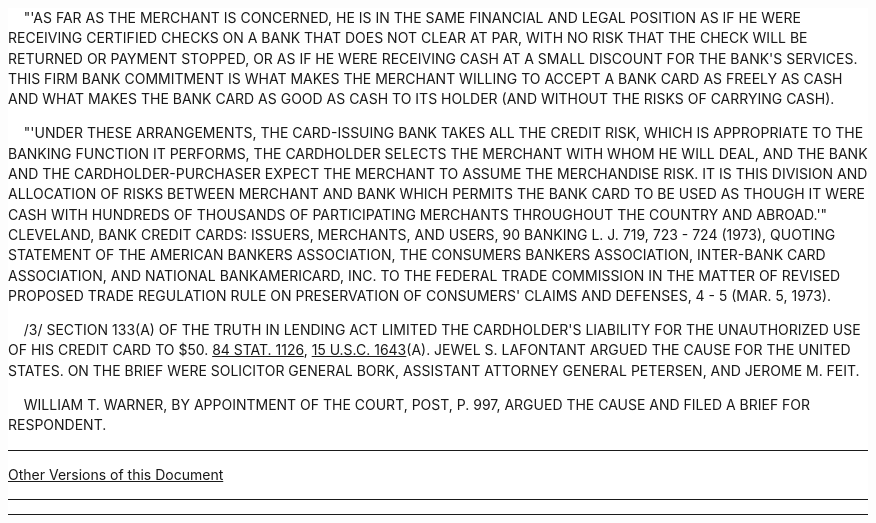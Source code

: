     "'AS FAR AS THE MERCHANT IS CONCERNED, HE IS IN THE SAME FINANCIAL AND LEGAL POSITION AS IF HE WERE RECEIVING CERTIFIED CHECKS ON A BANK THAT DOES NOT CLEAR AT PAR, WITH NO RISK THAT THE CHECK WILL BE RETURNED OR PAYMENT STOPPED, OR AS IF HE WERE RECEIVING CASH AT A SMALL DISCOUNT FOR THE BANK'S SERVICES.  THIS FIRM BANK COMMITMENT IS WHAT MAKES THE MERCHANT WILLING TO ACCEPT A BANK CARD AS FREELY AS CASH AND WHAT MAKES THE BANK CARD AS GOOD AS CASH TO ITS HOLDER (AND WITHOUT THE RISKS OF CARRYING CASH).

    "'UNDER THESE ARRANGEMENTS, THE CARD-ISSUING BANK TAKES ALL THE CREDIT RISK, WHICH IS APPROPRIATE TO THE BANKING FUNCTION IT PERFORMS, THE CARDHOLDER SELECTS THE MERCHANT WITH WHOM HE WILL DEAL, AND THE BANK AND THE CARDHOLDER-PURCHASER EXPECT THE MERCHANT TO ASSUME THE MERCHANDISE RISK.  IT IS THIS DIVISION AND ALLOCATION OF RISKS BETWEEN MERCHANT AND BANK WHICH PERMITS THE BANK CARD TO BE USED AS THOUGH IT WERE CASH WITH HUNDREDS OF THOUSANDS OF PARTICIPATING MERCHANTS THROUGHOUT THE COUNTRY AND ABROAD.'"  CLEVELAND, BANK CREDIT CARDS: ISSUERS, MERCHANTS, AND USERS, 90 BANKING L. J. 719, 723 - 724 (1973), QUOTING STATEMENT OF THE AMERICAN BANKERS ASSOCIATION, THE CONSUMERS BANKERS ASSOCIATION, INTER-BANK CARD ASSOCIATION, AND NATIONAL BANKAMERICARD, INC. TO THE FEDERAL TRADE COMMISSION IN THE MATTER OF REVISED PROPOSED TRADE REGULATION RULE ON PRESERVATION OF CONSUMERS' CLAIMS AND DEFENSES, 4 - 5 (MAR. 5, 1973).

    /3/  SECTION 133(A) OF THE TRUTH IN LENDING ACT LIMITED THE CARDHOLDER'S LIABILITY FOR THE UNAUTHORIZED USE OF HIS CREDIT CARD TO $50.  [84 STAT. 1126][/us/stat/84/1126], [15 U.S.C. 1643][/us/usc/t15/s1643](A).     JEWEL S. LAFONTANT ARGUED THE CAUSE FOR THE UNITED STATES.  ON THE BRIEF WERE SOLICITOR GENERAL BORK, ASSISTANT ATTORNEY GENERAL PETERSEN, AND JEROME M. FEIT.

    WILLIAM T. WARNER, BY APPOINTMENT OF THE COURT, POST, P. 997, ARGUED THE CAUSE AND FILED A BRIEF FOR RESPONDENT.

----------

[Other Versions of this Document](https://publicdocs.github.io/go/links?ns=uslm-x&ref=%2Fus%2Fcourts%2Fscotus%2FusReporter%2F414%2F395)

----------
----------

[/us/courts/scotus/usReporter/414/395]: https://publicdocs.github.io/go/links?ns=uslm-x&ref=%2Fus%2Fcourts%2Fscotus%2FusReporter%2F414%2F395
[/us/usc/t18/s1341]: https://publicdocs.github.io/go/links?ns=uslm&ref=%2Fus%2Fusc%2Ft18%2Fs1341
[/us/courts/scotus/usReporter/347/1]: https://publicdocs.github.io/go/links?ns=uslm-x&ref=%2Fus%2Fcourts%2Fscotus%2FusReporter%2F347%2F1
[/us/courts/scotus/usReporter/371/75]: https://publicdocs.github.io/go/links?ns=uslm-x&ref=%2Fus%2Fcourts%2Fscotus%2FusReporter%2F371%2F75
[/us/usc/t18/s1341]: https://publicdocs.github.io/go/links?ns=uslm&ref=%2Fus%2Fusc%2Ft18%2Fs1341
[/us/usc/t18/s2312]: https://publicdocs.github.io/go/links?ns=uslm&ref=%2Fus%2Fusc%2Ft18%2Fs2312
[/us/courts/scotus/usReporter/411/963]: https://publicdocs.github.io/go/links?ns=uslm-x&ref=%2Fus%2Fcourts%2Fscotus%2FusReporter%2F411%2F963
[/us/usc/t18/s1341]: https://publicdocs.github.io/go/links?ns=uslm&ref=%2Fus%2Fusc%2Ft18%2Fs1341
[/us/courts/scotus/usReporter/347/1]: https://publicdocs.github.io/go/links?ns=uslm-x&ref=%2Fus%2Fcourts%2Fscotus%2FusReporter%2F347%2F1
[/us/courts/scotus/usReporter/323/88]: https://publicdocs.github.io/go/links?ns=uslm-x&ref=%2Fus%2Fcourts%2Fscotus%2FusReporter%2F323%2F88
[/us/courts/scotus/usReporter/371/75]: https://publicdocs.github.io/go/links?ns=uslm-x&ref=%2Fus%2Fcourts%2Fscotus%2FusReporter%2F371%2F75
[/us/courts/scotus/usReporter/363/370]: https://publicdocs.github.io/go/links?ns=uslm-x&ref=%2Fus%2Fcourts%2Fscotus%2FusReporter%2F363%2F370
[/us/stat/84/1127]: https://publicdocs.github.io/go/links?ns=uslm&ref=%2Fus%2Fstat%2F84%2F1127
[/us/usc/t15/s1644]: https://publicdocs.github.io/go/links?ns=uslm&ref=%2Fus%2Fusc%2Ft15%2Fs1644
[/us/courts/scotus/usReporter/395/784]: https://publicdocs.github.io/go/links?ns=uslm-x&ref=%2Fus%2Fcourts%2Fscotus%2FusReporter%2F395%2F784
[/us/courts/scotus/usReporter/400/957]: https://publicdocs.github.io/go/links?ns=uslm-x&ref=%2Fus%2Fcourts%2Fscotus%2FusReporter%2F400%2F957
[/us/courts/scotus/usReporter/405/1016]: https://publicdocs.github.io/go/links?ns=uslm-x&ref=%2Fus%2Fcourts%2Fscotus%2FusReporter%2F405%2F1016
[/us/courts/scotus/usReporter/409/859]: https://publicdocs.github.io/go/links?ns=uslm-x&ref=%2Fus%2Fcourts%2Fscotus%2FusReporter%2F409%2F859
[/us/courts/scotus/usReporter/384/913]: https://publicdocs.github.io/go/links?ns=uslm-x&ref=%2Fus%2Fcourts%2Fscotus%2FusReporter%2F384%2F913
[/us/courts/scotus/usReporter/411/933]: https://publicdocs.github.io/go/links?ns=uslm-x&ref=%2Fus%2Fcourts%2Fscotus%2FusReporter%2F411%2F933
[/us/courts/scotus/usReporter/397/952]: https://publicdocs.github.io/go/links?ns=uslm-x&ref=%2Fus%2Fcourts%2Fscotus%2FusReporter%2F397%2F952
[/us/usc/t18/s1341]: https://publicdocs.github.io/go/links?ns=uslm&ref=%2Fus%2Fusc%2Ft18%2Fs1341
[/us/stat/17/323]: https://publicdocs.github.io/go/links?ns=uslm&ref=%2Fus%2Fstat%2F17%2F323
[/us/stat/84/1127]: https://publicdocs.github.io/go/links?ns=uslm&ref=%2Fus%2Fstat%2F84%2F1127
[/us/usc/t15/s1644]: https://publicdocs.github.io/go/links?ns=uslm&ref=%2Fus%2Fusc%2Ft15%2Fs1644
[/us/usc/t18/s1341]: https://publicdocs.github.io/go/links?ns=uslm&ref=%2Fus%2Fusc%2Ft18%2Fs1341
[/us/courts/scotus/usReporter/344/43]: https://publicdocs.github.io/go/links?ns=uslm-x&ref=%2Fus%2Fcourts%2Fscotus%2FusReporter%2F344%2F43
[/us/usc/t18/s1341]: https://publicdocs.github.io/go/links?ns=uslm&ref=%2Fus%2Fusc%2Ft18%2Fs1341
[/us/usc/t18/s891]: https://publicdocs.github.io/go/links?ns=uslm&ref=%2Fus%2Fusc%2Ft18%2Fs891
[/us/stat/82/590]: https://publicdocs.github.io/go/links?ns=uslm&ref=%2Fus%2Fstat%2F82%2F590
[/us/usc/t15/s1701]: https://publicdocs.github.io/go/links?ns=uslm&ref=%2Fus%2Fusc%2Ft15%2Fs1701
[/us/usc/t15/s1644]: https://publicdocs.github.io/go/links?ns=uslm&ref=%2Fus%2Fusc%2Ft15%2Fs1644
[/us/usc/t15/s1644]: https://publicdocs.github.io/go/links?ns=uslm&ref=%2Fus%2Fusc%2Ft15%2Fs1644

[/us/courts/scotus/usReporter/393/1031]: https://publicdocs.github.io/go/links?ns=uslm-x&ref=%2Fus%2Fcourts%2Fscotus%2FusReporter%2F393%2F1031
[/us/courts/scotus/usReporter/311/717]: https://publicdocs.github.io/go/links?ns=uslm-x&ref=%2Fus%2Fcourts%2Fscotus%2FusReporter%2F311%2F717
[/us/stat/84/1126]: https://publicdocs.github.io/go/links?ns=uslm&ref=%2Fus%2Fstat%2F84%2F1126
[/us/usc/t15/s1643]: https://publicdocs.github.io/go/links?ns=uslm&ref=%2Fus%2Fusc%2Ft15%2Fs1643